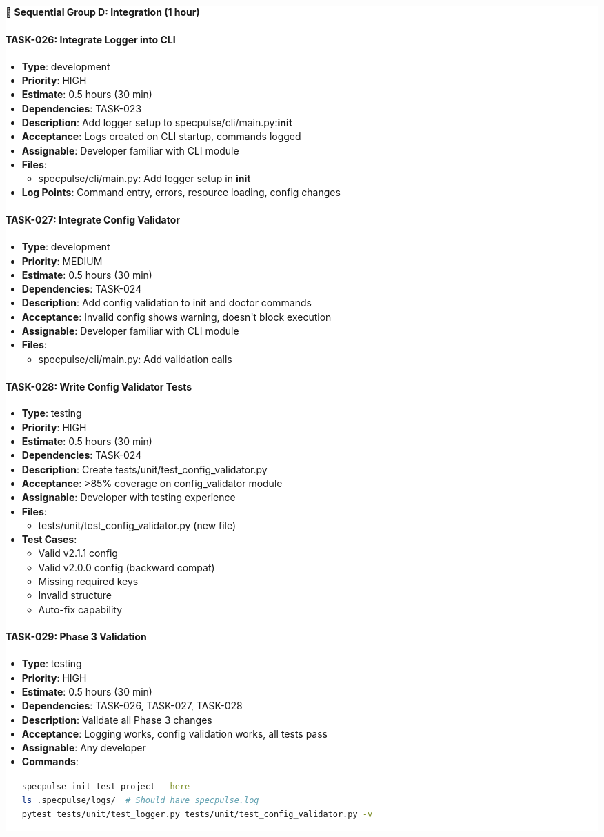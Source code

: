 #### 📝 Sequential Group D: Integration (1 hour)

#### TASK-026: Integrate Logger into CLI
- **Type**: development
- **Priority**: HIGH
- **Estimate**: 0.5 hours (30 min)
- **Dependencies**: TASK-023
- **Description**: Add logger setup to specpulse/cli/main.py:__init__
- **Acceptance**: Logs created on CLI startup, commands logged
- **Assignable**: Developer familiar with CLI module
- **Files**:
  - specpulse/cli/main.py: Add logger setup in __init__
- **Log Points**: Command entry, errors, resource loading, config changes

#### TASK-027: Integrate Config Validator
- **Type**: development
- **Priority**: MEDIUM
- **Estimate**: 0.5 hours (30 min)
- **Dependencies**: TASK-024
- **Description**: Add config validation to init and doctor commands
- **Acceptance**: Invalid config shows warning, doesn't block execution
- **Assignable**: Developer familiar with CLI module
- **Files**:
  - specpulse/cli/main.py: Add validation calls

#### TASK-028: Write Config Validator Tests
- **Type**: testing
- **Priority**: HIGH
- **Estimate**: 0.5 hours (30 min)
- **Dependencies**: TASK-024
- **Description**: Create tests/unit/test_config_validator.py
- **Acceptance**: >85% coverage on config_validator module
- **Assignable**: Developer with testing experience
- **Files**:
  - tests/unit/test_config_validator.py (new file)
- **Test Cases**:
  - Valid v2.1.1 config
  - Valid v2.0.0 config (backward compat)
  - Missing required keys
  - Invalid structure
  - Auto-fix capability

#### TASK-029: Phase 3 Validation
- **Type**: testing
- **Priority**: HIGH
- **Estimate**: 0.5 hours (30 min)
- **Dependencies**: TASK-026, TASK-027, TASK-028
- **Description**: Validate all Phase 3 changes
- **Acceptance**: Logging works, config validation works, all tests pass
- **Assignable**: Any developer
- **Commands**:
  ```bash
  specpulse init test-project --here
  ls .specpulse/logs/  # Should have specpulse.log
  pytest tests/unit/test_logger.py tests/unit/test_config_validator.py -v
  ```

---